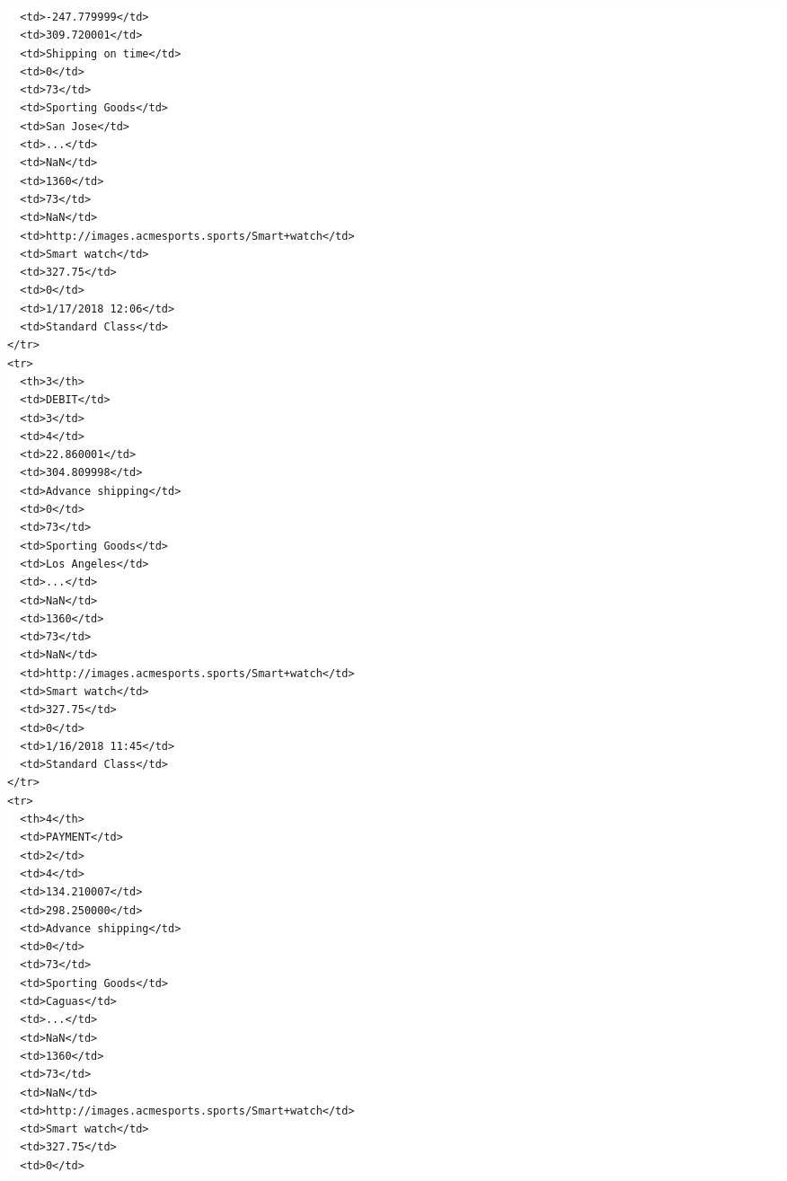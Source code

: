       <td>-247.779999</td>
      <td>309.720001</td>
      <td>Shipping on time</td>
      <td>0</td>
      <td>73</td>
      <td>Sporting Goods</td>
      <td>San Jose</td>
      <td>...</td>
      <td>NaN</td>
      <td>1360</td>
      <td>73</td>
      <td>NaN</td>
      <td>http://images.acmesports.sports/Smart+watch</td>
      <td>Smart watch</td>
      <td>327.75</td>
      <td>0</td>
      <td>1/17/2018 12:06</td>
      <td>Standard Class</td>
    </tr>
    <tr>
      <th>3</th>
      <td>DEBIT</td>
      <td>3</td>
      <td>4</td>
      <td>22.860001</td>
      <td>304.809998</td>
      <td>Advance shipping</td>
      <td>0</td>
      <td>73</td>
      <td>Sporting Goods</td>
      <td>Los Angeles</td>
      <td>...</td>
      <td>NaN</td>
      <td>1360</td>
      <td>73</td>
      <td>NaN</td>
      <td>http://images.acmesports.sports/Smart+watch</td>
      <td>Smart watch</td>
      <td>327.75</td>
      <td>0</td>
      <td>1/16/2018 11:45</td>
      <td>Standard Class</td>
    </tr>
    <tr>
      <th>4</th>
      <td>PAYMENT</td>
      <td>2</td>
      <td>4</td>
      <td>134.210007</td>
      <td>298.250000</td>
      <td>Advance shipping</td>
      <td>0</td>
      <td>73</td>
      <td>Sporting Goods</td>
      <td>Caguas</td>
      <td>...</td>
      <td>NaN</td>
      <td>1360</td>
      <td>73</td>
      <td>NaN</td>
      <td>http://images.acmesports.sports/Smart+watch</td>
      <td>Smart watch</td>
      <td>327.75</td>
      <td>0</td>